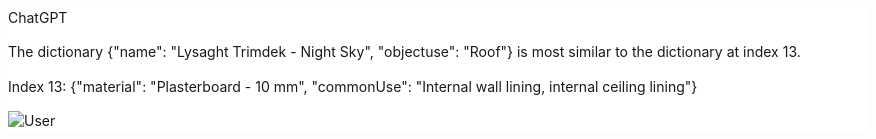 ChatGPT

The dictionary {"name": "Lysaght Trimdek - Night Sky", "objectuse": "Roof"} is most similar to the dictionary at index 13.

Index 13: {"material": "Plasterboard - 10 mm", "commonUse": "Internal wall lining, internal ceiling lining"}

![User](https://lh3.googleusercontent.com/a/AItbvmnjE96Ga280F2qILHkDfK6keQ-k4adlVambvRI9=s96-c)
